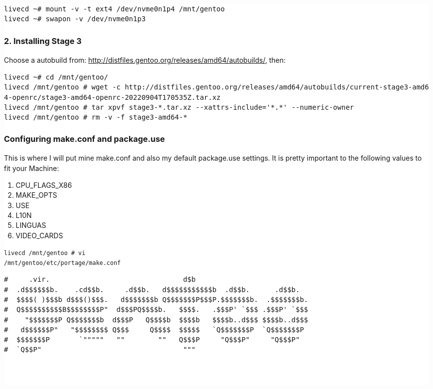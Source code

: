 <pre>livecd ~# mount -v -t ext4 /dev/nvme0n1p4 /mnt/gentoo
livecd ~# swapon -v /dev/nvme0n1p3</pre>

### 2. Installing Stage 3 ###
Choose a autobuild from: http://distfiles.gentoo.org/releases/amd64/autobuilds/, then:

<pre>
livecd ~# cd /mnt/gentoo/
livecd /mnt/gentoo # wget -c http://distfiles.gentoo.org/releases/amd64/autobuilds/current-stage3-amd64-openrc/stage3-amd64-openrc-20220904T170535Z.tar.xz
livecd /mnt/gentoo # tar xpvf stage3-*.tar.xz --xattrs-include='*.*' --numeric-owner
livecd /mnt/gentoo # rm -v -f stage3-amd64-* 
</pre>

### Configuring make.conf and package.use ###
This is where I will put mine make.conf and also my default package.use settings. It is pretty important to the following values to fit your Machine:
1. CPU_FLAGS_X86
2. MAKE_OPTS
3. USE
4. L10N
5. LINGUAS
6. VIDEO_CARDS

<code>livecd /mnt/gentoo # vi /mnt/gentoo/etc/portage/make.conf</code>
<pre>
#     .vir.                                d$b
#  .d$$$$$$b.    .cd$$b.     .d$$b.   d$$$$$$$$$$$b  .d$$b.      .d$$b.
#  $$$$( )$$$b d$$$()$$$.   d$$$$$$$b Q$$$$$$$P$$$P.$$$$$$$b.  .$$$$$$$b.
#  Q$$$$$$$$$$B$$$$$$$$P"  d$$$PQ$$$$b.   $$$$.   .$$$P' `$$$ .$$$P' `$$$
#    "$$$$$$$P Q$$$$$$$b  d$$$P   Q$$$$b  $$$$b   $$$$b..d$$$ $$$$b..d$$$
#   d$$$$$$P"   "$$$$$$$$ Q$$$     Q$$$$  $$$$$   `Q$$$$$$$P  `Q$$$$$$$P
#  $$$$$$$P       `"""""   ""        ""   Q$$$P     "Q$$$P"     "Q$$$P"
#  `Q$$P"                                  """
